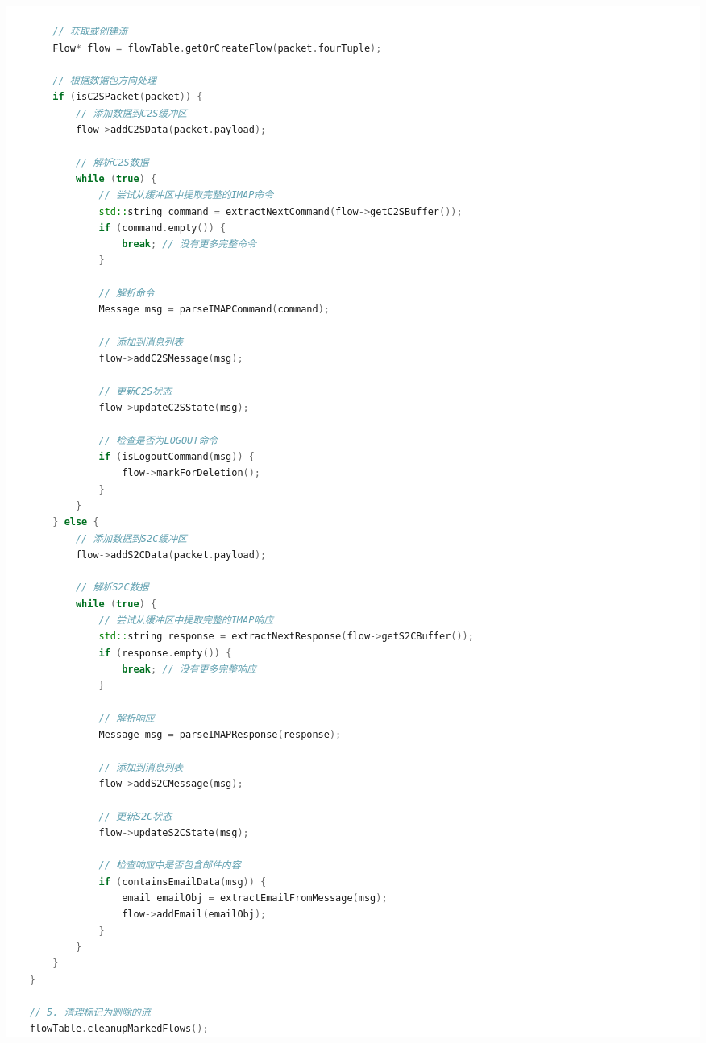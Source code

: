 ```cpp
        
        // 获取或创建流
        Flow* flow = flowTable.getOrCreateFlow(packet.fourTuple);
        
        // 根据数据包方向处理
        if (isC2SPacket(packet)) {
            // 添加数据到C2S缓冲区
            flow->addC2SData(packet.payload);
            
            // 解析C2S数据
            while (true) {
                // 尝试从缓冲区中提取完整的IMAP命令
                std::string command = extractNextCommand(flow->getC2SBuffer());
                if (command.empty()) {
                    break; // 没有更多完整命令
                }
                
                // 解析命令
                Message msg = parseIMAPCommand(command);
                
                // 添加到消息列表
                flow->addC2SMessage(msg);
                
                // 更新C2S状态
                flow->updateC2SState(msg);
                
                // 检查是否为LOGOUT命令
                if (isLogoutCommand(msg)) {
                    flow->markForDeletion();
                }
            }
        } else {
            // 添加数据到S2C缓冲区
            flow->addS2CData(packet.payload);
            
            // 解析S2C数据
            while (true) {
                // 尝试从缓冲区中提取完整的IMAP响应
                std::string response = extractNextResponse(flow->getS2CBuffer());
                if (response.empty()) {
                    break; // 没有更多完整响应
                }
                
                // 解析响应
                Message msg = parseIMAPResponse(response);
                
                // 添加到消息列表
                flow->addS2CMessage(msg);
                
                // 更新S2C状态
                flow->updateS2CState(msg);
                
                // 检查响应中是否包含邮件内容
                if (containsEmailData(msg)) {
                    email emailObj = extractEmailFromMessage(msg);
                    flow->addEmail(emailObj);
                }
            }
        }
    }
    
    // 5. 清理标记为删除的流
    flowTable.cleanupMarkedFlows();
```